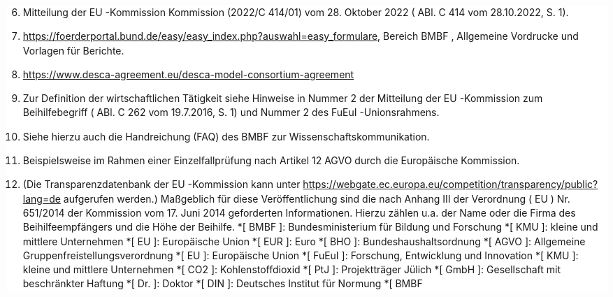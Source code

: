 6) Mitteilung der  EU  -Kommission Kommission (2022/C 414/01) vom 28. Oktober 2022 (  ABl.  C 414 vom 28.10.2022, S. 1). 

7) https://foerderportal.bund.de/easy/easy_index.php?auswahl=easy_formulare, Bereich  BMBF  , Allgemeine Vordrucke und Vorlagen für Berichte. 

8) https://www.desca-agreement.eu/desca-model-consortium-agreement 

9) Zur Definition der wirtschaftlichen Tätigkeit siehe Hinweise in Nummer 2 der Mitteilung der  EU  -Kommission zum Beihilfebegriff (  ABl.  C 262 vom 19.7.2016, S. 1) und Nummer 2 des  FuEuI  -Unionsrahmens. 

10) Siehe hierzu auch die Handreichung (FAQ) des  BMBF  zur Wissenschaftskommunikation. 

11) Beispielsweise im Rahmen einer Einzelfallprüfung nach Artikel 12  AGVO  durch die Europäische Kommission. 

12) (Die Transparenzdatenbank der  EU  -Kommission kann unter https://webgate.ec.europa.eu/competition/transparency/public?lang=de aufgerufen werden.) Maßgeblich für diese Veröffentlichung sind die nach Anhang III der Verordnung (  EU  ) Nr. 651/2014 der Kommission vom 17. Juni 2014 geforderten Informationen. Hierzu zählen u.a. der Name oder die Firma des Beihilfeempfängers und die Höhe der Beihilfe. 
  *[
     BMBF
    ]: Bundesministerium für Bildung und Forschung
  *[
      KMU
     ]: kleine und mittlere Unternehmen
  *[
      EU
     ]: Europäische Union
  *[
      EUR
     ]: Euro
  *[
     BHO
    ]: Bundeshaushaltsordnung
  *[
     AGVO
    ]: Allgemeine Gruppenfreistellungsverordnung
  *[
     EU
    ]: Europäische Union
  *[
     FuEuI
    ]: Forschung, Entwicklung und Innovation
  *[
     KMU
    ]: kleine und mittlere Unternehmen
  *[
     CO2
    ]: Kohlenstoffdioxid
  *[
     PtJ
    ]: Projektträger Jülich
  *[
     GmbH
    ]: Gesellschaft mit beschränkter Haftung
  *[
     Dr.
    ]: Doktor
  *[
      DIN
     ]: Deutsches Institut für Normung
  *[
      BMBF